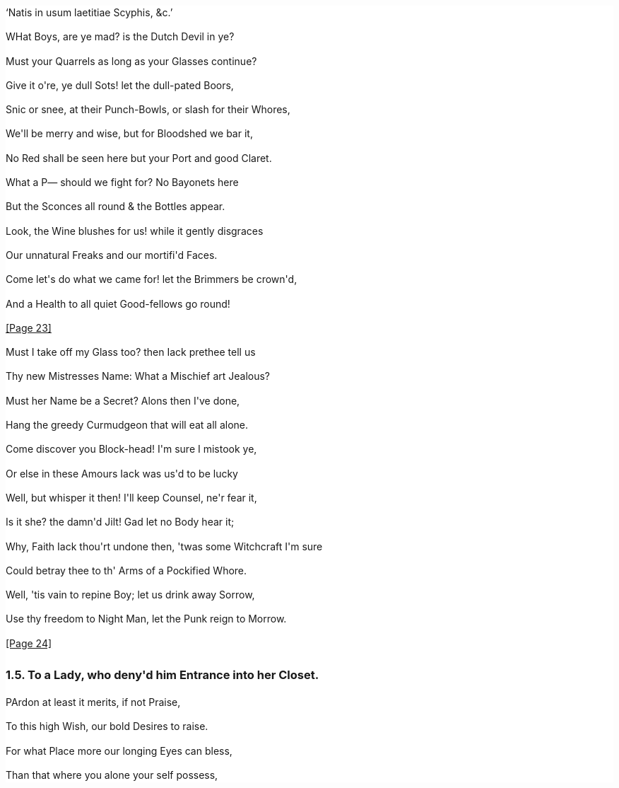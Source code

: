 ‘Natis in usum laetitiae Scyphis, &c.’

WHat Boys, are ye mad? is the Dutch Devil in ye?

Must your Quarrels as long as your Glasses con­tinue?

Give it o're, ye dull Sots! let the dull-pated Boors,

Snic or snee, at their Punch-Bowls, or slash for their Whores,

We'll be merry and wise, but for Bloodshed we bar it,

No Red shall be seen here but your Port and good Claret.

What a P— should we fight for? No Bayonets here

But the Sconces all round & the Bottles appear.

Look, the Wine blushes for us! while it gent­ly disgraces

Our unnatural Freaks and our mortifi'd Faces.

Come let's do what we came for! let the Brim­mers be crown'd,

And a Health to all quiet Good-fellows go round!

[[Page 23]](http://eebo.chadwyck.com/downloadtiff?vid=55621&page=28)

Must I take off my Glass too? then Iack prethee tell us

Thy new Mistresses Name: What a Mischief art Jealous?

Must her Name be a Secret? Alons then I've done,

Hang the greedy Curmudgeon that will eat all alone.

Come discover you Block-head! I'm sure I mistook ye,

Or else in these Amours Iack was us'd to be lucky

Well, but whisper it then! I'll keep Counsel, ne'r fear it,

Is it she? the damn'd Jilt! Gad let no Body hear it;

Why, Faith Iack thou'rt undone then, 'twas some Witchcraft I'm sure

Could betray thee to th' Arms of a Pockified Whore.

Well, 'tis vain to repine Boy; let us drink away Sorrow,

Use thy freedom to Night Man, let the Punk reign to Morrow.

[[Page 24]](http://eebo.chadwyck.com/downloadtiff?vid=55621&page=29)

### 1.5. To a Lady, who deny'd him Entrance into her Closet.

PArdon at least it merits, if not Praise,

To this high Wish, our bold Desires to raise.

For what Place more our longing Eyes can bless,

Than that where you alone your self possess,
